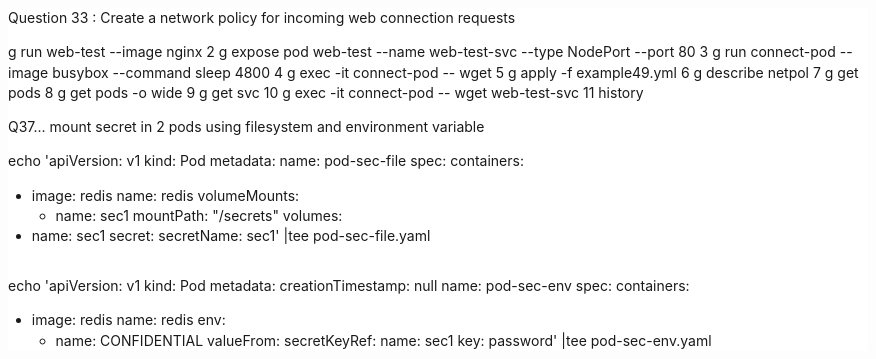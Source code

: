

Question 33  : Create a network policy for incoming web connection requests


 g run web-test --image nginx 
    2  g expose pod web-test --name web-test-svc --type NodePort --port 80
    3  g run connect-pod --image busybox --command sleep 4800
    4  g exec -it connect-pod -- wget
    5  g apply -f example49.yml
    6  g describe netpol 
    7  g get pods
    8  g get pods -o wide
    9  g get svc
   10  g exec -it connect-pod -- wget web-test-svc
   11  history
   
   
   
   
   
   

 Q37... mount secret in 2 pods using filesystem and environment variable


echo 'apiVersion: v1
kind: Pod
metadata:
  name: pod-sec-file
spec:
  containers:
  - image: redis
    name: redis
    volumeMounts:
    - name: sec1
      mountPath: "/secrets"
  volumes:
  - name: sec1
    secret:
     secretName: sec1' |tee  pod-sec-file.yaml



##
echo 'apiVersion: v1
kind: Pod
metadata:
  creationTimestamp: null
  name: pod-sec-env
spec:
  containers:
  - image: redis
    name: redis
    env:
    - name: CONFIDENTIAL
      valueFrom:
        secretKeyRef:
          name: sec1
          key: password' |tee  pod-sec-env.yaml
          